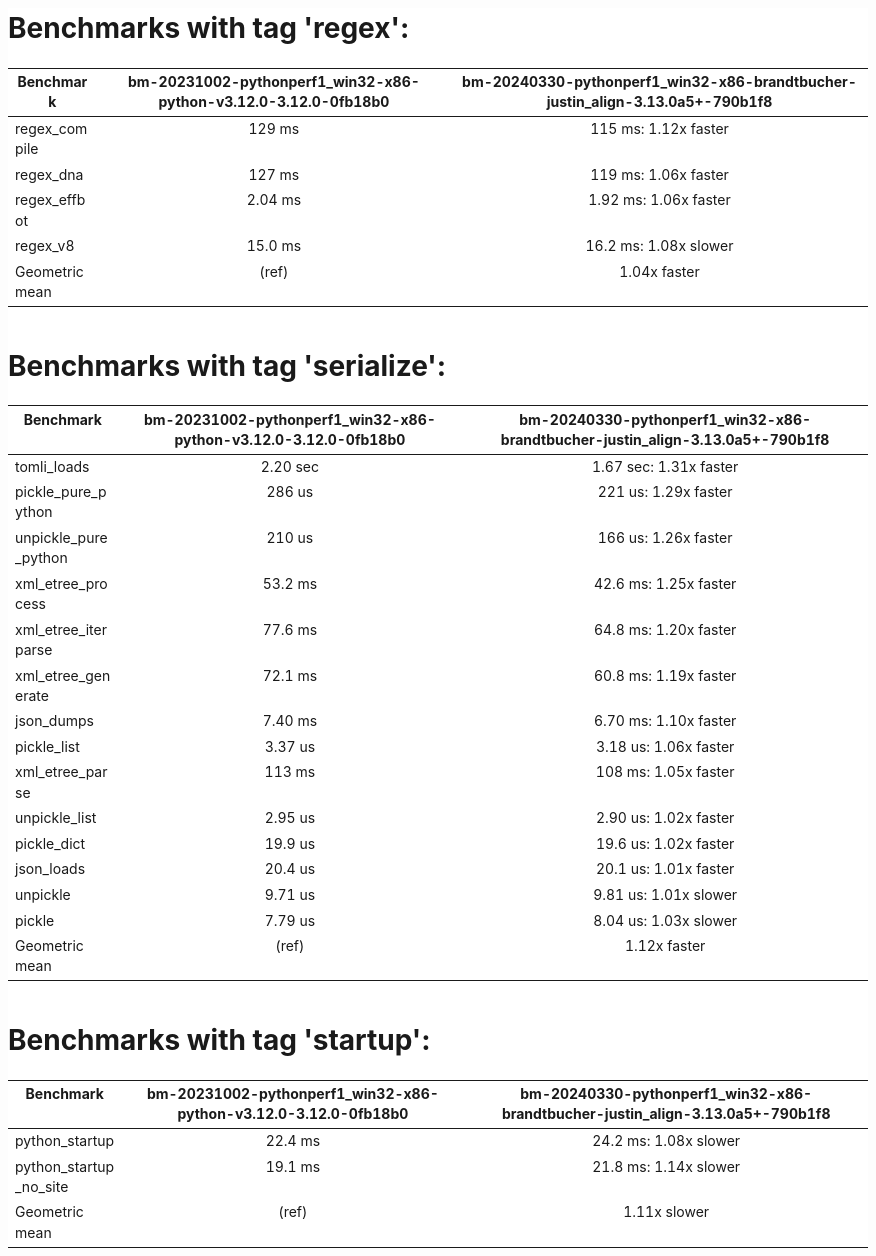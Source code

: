 Benchmarks with tag 'regex':
============================

| Benchmark      | bm-20231002-pythonperf1_win32-x86-python-v3.12.0-3.12.0-0fb18b0 | bm-20240330-pythonperf1_win32-x86-brandtbucher-justin_align-3.13.0a5+-790b1f8 |
|----------------|:---------------------------------------------------------------:|:-----------------------------------------------------------------------------:|
| regex_compile  | 129 ms                                                          | 115 ms: 1.12x faster                                                          |
| regex_dna      | 127 ms                                                          | 119 ms: 1.06x faster                                                          |
| regex_effbot   | 2.04 ms                                                         | 1.92 ms: 1.06x faster                                                         |
| regex_v8       | 15.0 ms                                                         | 16.2 ms: 1.08x slower                                                         |
| Geometric mean | (ref)                                                           | 1.04x faster                                                                  |

Benchmarks with tag 'serialize':
================================

| Benchmark            | bm-20231002-pythonperf1_win32-x86-python-v3.12.0-3.12.0-0fb18b0 | bm-20240330-pythonperf1_win32-x86-brandtbucher-justin_align-3.13.0a5+-790b1f8 |
|----------------------|:---------------------------------------------------------------:|:-----------------------------------------------------------------------------:|
| tomli_loads          | 2.20 sec                                                        | 1.67 sec: 1.31x faster                                                        |
| pickle_pure_python   | 286 us                                                          | 221 us: 1.29x faster                                                          |
| unpickle_pure_python | 210 us                                                          | 166 us: 1.26x faster                                                          |
| xml_etree_process    | 53.2 ms                                                         | 42.6 ms: 1.25x faster                                                         |
| xml_etree_iterparse  | 77.6 ms                                                         | 64.8 ms: 1.20x faster                                                         |
| xml_etree_generate   | 72.1 ms                                                         | 60.8 ms: 1.19x faster                                                         |
| json_dumps           | 7.40 ms                                                         | 6.70 ms: 1.10x faster                                                         |
| pickle_list          | 3.37 us                                                         | 3.18 us: 1.06x faster                                                         |
| xml_etree_parse      | 113 ms                                                          | 108 ms: 1.05x faster                                                          |
| unpickle_list        | 2.95 us                                                         | 2.90 us: 1.02x faster                                                         |
| pickle_dict          | 19.9 us                                                         | 19.6 us: 1.02x faster                                                         |
| json_loads           | 20.4 us                                                         | 20.1 us: 1.01x faster                                                         |
| unpickle             | 9.71 us                                                         | 9.81 us: 1.01x slower                                                         |
| pickle               | 7.79 us                                                         | 8.04 us: 1.03x slower                                                         |
| Geometric mean       | (ref)                                                           | 1.12x faster                                                                  |

Benchmarks with tag 'startup':
==============================

| Benchmark              | bm-20231002-pythonperf1_win32-x86-python-v3.12.0-3.12.0-0fb18b0 | bm-20240330-pythonperf1_win32-x86-brandtbucher-justin_align-3.13.0a5+-790b1f8 |
|------------------------|:---------------------------------------------------------------:|:-----------------------------------------------------------------------------:|
| python_startup         | 22.4 ms                                                         | 24.2 ms: 1.08x slower                                                         |
| python_startup_no_site | 19.1 ms                                                         | 21.8 ms: 1.14x slower                                                         |
| Geometric mean         | (ref)                                                           | 1.11x slower                                                                  |
